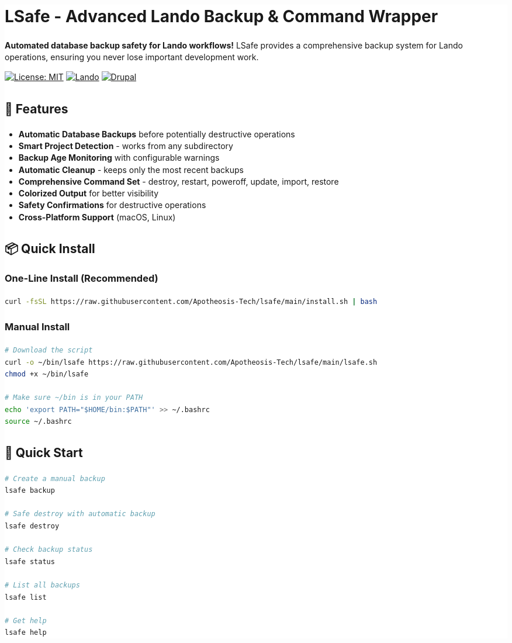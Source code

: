# LSafe - Advanced Lando Backup & Command Wrapper

**Automated database backup safety for Lando workflows!** LSafe provides a comprehensive backup system for Lando operations, ensuring you never lose important development work.

[![License: MIT](https://img.shields.io/badge/License-MIT-yellow.svg)](https://opensource.org/licenses/MIT)
[![Lando](https://img.shields.io/badge/Lando-Compatible-blue.svg)](https://lando.dev)
[![Drupal](https://img.shields.io/badge/Drupal-10%2B-blue.svg)](https://drupal.org)

## 🚀 Features

- **Automatic Database Backups** before potentially destructive operations
- **Smart Project Detection** - works from any subdirectory
- **Backup Age Monitoring** with configurable warnings
- **Automatic Cleanup** - keeps only the most recent backups
- **Comprehensive Command Set** - destroy, restart, poweroff, update, import, restore
- **Colorized Output** for better visibility
- **Safety Confirmations** for destructive operations
- **Cross-Platform Support** (macOS, Linux)

## 📦 Quick Install

### One-Line Install (Recommended)
```bash
curl -fsSL https://raw.githubusercontent.com/Apotheosis-Tech/lsafe/main/install.sh | bash
```

### Manual Install
```bash
# Download the script
curl -o ~/bin/lsafe https://raw.githubusercontent.com/Apotheosis-Tech/lsafe/main/lsafe.sh
chmod +x ~/bin/lsafe

# Make sure ~/bin is in your PATH
echo 'export PATH="$HOME/bin:$PATH"' >> ~/.bashrc
source ~/.bashrc
```

## 🎯 Quick Start

```bash
# Create a manual backup
lsafe backup

# Safe destroy with automatic backup
lsafe destroy

# Check backup status
lsafe status

# List all backups
lsafe list

# Get help
lsafe help
```
